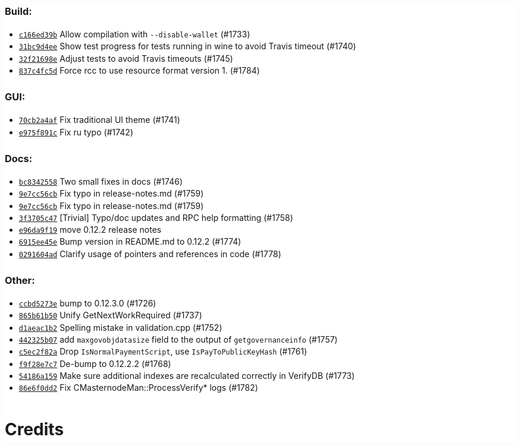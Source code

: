 ### Build:
- [`c166ed39b`](https://github.com/jaagcoreproject/jaag/commit/c166ed39b) Allow compilation with `--disable-wallet` (#1733)
- [`31bc9d4ee`](https://github.com/jaagcoreproject/jaag/commit/31bc9d4ee) Show test progress for tests running in wine to avoid Travis timeout (#1740)
- [`32f21698e`](https://github.com/jaagcoreproject/jaag/commit/32f21698e) Adjust tests to avoid Travis timeouts (#1745)
- [`837c4fc5d`](https://github.com/jaagcoreproject/jaag/commit/837c4fc5d) Force rcc to use resource format version 1. (#1784)

### GUI:
- [`70cb2a4af`](https://github.com/jaagcoreproject/jaag/commit/70cb2a4af) Fix traditional UI theme (#1741)
- [`e975f891c`](https://github.com/jaagcoreproject/jaag/commit/e975f891c) Fix ru typo (#1742)

### Docs:
- [`bc8342558`](https://github.com/jaagcoreproject/jaag/commit/bc8342558) Two small fixes in docs (#1746)
- [`9e7cc56cb`](https://github.com/jaagcoreproject/jaag/commit/9e7cc56cb) Fix typo in release-notes.md (#1759)
- [`9e7cc56cb`](https://github.com/jaagcoreproject/jaag/commit/9e7cc56cb) Fix typo in release-notes.md (#1759)
- [`3f3705c47`](https://github.com/jaagcoreproject/jaag/commit/3f3705c47) [Trivial] Typo/doc updates and RPC help formatting (#1758)
- [`e96da9f19`](https://github.com/jaagcoreproject/jaag/commit/e96da9f19) move 0.12.2 release notes
- [`6915ee45e`](https://github.com/jaagcoreproject/jaag/commit/6915ee45e) Bump version in README.md to 0.12.2 (#1774)
- [`0291604ad`](https://github.com/jaagcoreproject/jaag/commit/0291604ad) Clarify usage of pointers and references in code (#1778)

### Other:
- [`ccbd5273e`](https://github.com/jaagcoreproject/jaag/commit/ccbd5273e) bump to 0.12.3.0 (#1726)
- [`865b61b50`](https://github.com/jaagcoreproject/jaag/commit/865b61b50) Unify GetNextWorkRequired (#1737)
- [`d1aeac1b2`](https://github.com/jaagcoreproject/jaag/commit/d1aeac1b2) Spelling mistake in validation.cpp (#1752)
- [`442325b07`](https://github.com/jaagcoreproject/jaag/commit/442325b07) add `maxgovobjdatasize` field to the output of `getgovernanceinfo` (#1757)
- [`c5ec2f82a`](https://github.com/jaagcoreproject/jaag/commit/c5ec2f82a) Drop `IsNormalPaymentScript`, use `IsPayToPublicKeyHash` (#1761)
- [`f9f28e7c7`](https://github.com/jaagcoreproject/jaag/commit/f9f28e7c7) De-bump to 0.12.2.2 (#1768)
- [`54186a159`](https://github.com/jaagcoreproject/jaag/commit/54186a159) Make sure additional indexes are recalculated correctly in VerifyDB (#1773)
- [`86e6f0dd2`](https://github.com/jaagcoreproject/jaag/commit/86e6f0dd2) Fix CMasternodeMan::ProcessVerify* logs (#1782)


Credits
=======
